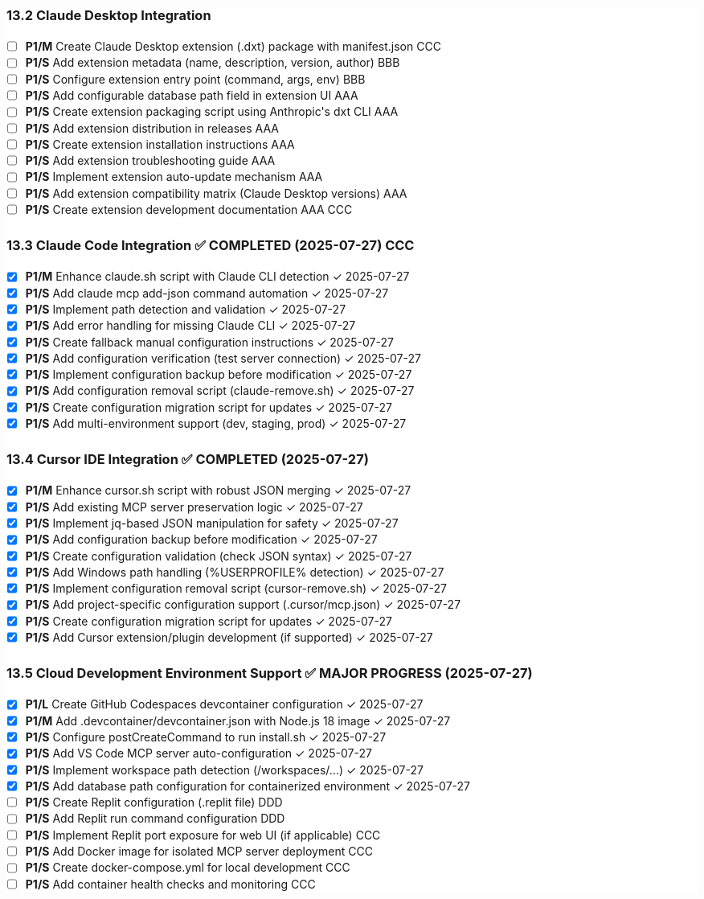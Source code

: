 ### 13.2 Claude Desktop Integration

- [ ] **P1/M** Create Claude Desktop extension (.dxt) package with manifest.json CCC
- [ ] **P1/S** Add extension metadata (name, description, version, author) BBB
- [ ] **P1/S** Configure extension entry point (command, args, env) BBB
- [ ] **P1/S** Add configurable database path field in extension UI AAA
- [ ] **P1/S** Create extension packaging script using Anthropic's dxt CLI AAA
- [ ] **P1/S** Add extension distribution in releases AAA
- [ ] **P1/S** Create extension installation instructions AAA
- [ ] **P1/S** Add extension troubleshooting guide AAA
- [ ] **P1/S** Implement extension auto-update mechanism AAA
- [ ] **P1/S** Add extension compatibility matrix (Claude Desktop versions) AAA
- [ ] **P1/S** Create extension development documentation AAA
      CCC

### 13.3 Claude Code Integration ✅ COMPLETED (2025-07-27) CCC

- [x] **P1/M** Enhance claude.sh script with Claude CLI detection ✓ 2025-07-27
- [x] **P1/S** Add claude mcp add-json command automation ✓ 2025-07-27
- [x] **P1/S** Implement path detection and validation ✓ 2025-07-27
- [x] **P1/S** Add error handling for missing Claude CLI ✓ 2025-07-27
- [x] **P1/S** Create fallback manual configuration instructions ✓ 2025-07-27
- [x] **P1/S** Add configuration verification (test server connection) ✓ 2025-07-27
- [x] **P1/S** Implement configuration backup before modification ✓ 2025-07-27
- [x] **P1/S** Add configuration removal script (claude-remove.sh) ✓ 2025-07-27
- [x] **P1/S** Create configuration migration script for updates ✓ 2025-07-27
- [x] **P1/S** Add multi-environment support (dev, staging, prod) ✓ 2025-07-27

### 13.4 Cursor IDE Integration ✅ COMPLETED (2025-07-27)

- [x] **P1/M** Enhance cursor.sh script with robust JSON merging ✓ 2025-07-27
- [x] **P1/S** Add existing MCP server preservation logic ✓ 2025-07-27
- [x] **P1/S** Implement jq-based JSON manipulation for safety ✓ 2025-07-27
- [x] **P1/S** Add configuration backup before modification ✓ 2025-07-27
- [x] **P1/S** Create configuration validation (check JSON syntax) ✓ 2025-07-27
- [x] **P1/S** Add Windows path handling (%USERPROFILE% detection) ✓ 2025-07-27
- [x] **P1/S** Implement configuration removal script (cursor-remove.sh) ✓ 2025-07-27
- [x] **P1/S** Add project-specific configuration support (.cursor/mcp.json) ✓ 2025-07-27
- [x] **P1/S** Create configuration migration script for updates ✓ 2025-07-27
- [x] **P1/S** Add Cursor extension/plugin development (if supported) ✓ 2025-07-27

### 13.5 Cloud Development Environment Support ✅ MAJOR PROGRESS (2025-07-27)

- [x] **P1/L** Create GitHub Codespaces devcontainer configuration ✓ 2025-07-27
- [x] **P1/M** Add .devcontainer/devcontainer.json with Node.js 18 image ✓ 2025-07-27
- [x] **P1/S** Configure postCreateCommand to run install.sh ✓ 2025-07-27
- [x] **P1/S** Add VS Code MCP server auto-configuration ✓ 2025-07-27
- [x] **P1/S** Implement workspace path detection (/workspaces/...) ✓ 2025-07-27
- [x] **P1/S** Add database path configuration for containerized environment ✓ 2025-07-27
- [ ] **P1/S** Create Replit configuration (.replit file) DDD
- [ ] **P1/S** Add Replit run command configuration DDD
- [ ] **P1/S** Implement Replit port exposure for web UI (if applicable) CCC
- [ ] **P1/S** Add Docker image for isolated MCP server deployment CCC
- [ ] **P1/S** Create docker-compose.yml for local development CCC
- [ ] **P1/S** Add container health checks and monitoring CCC
